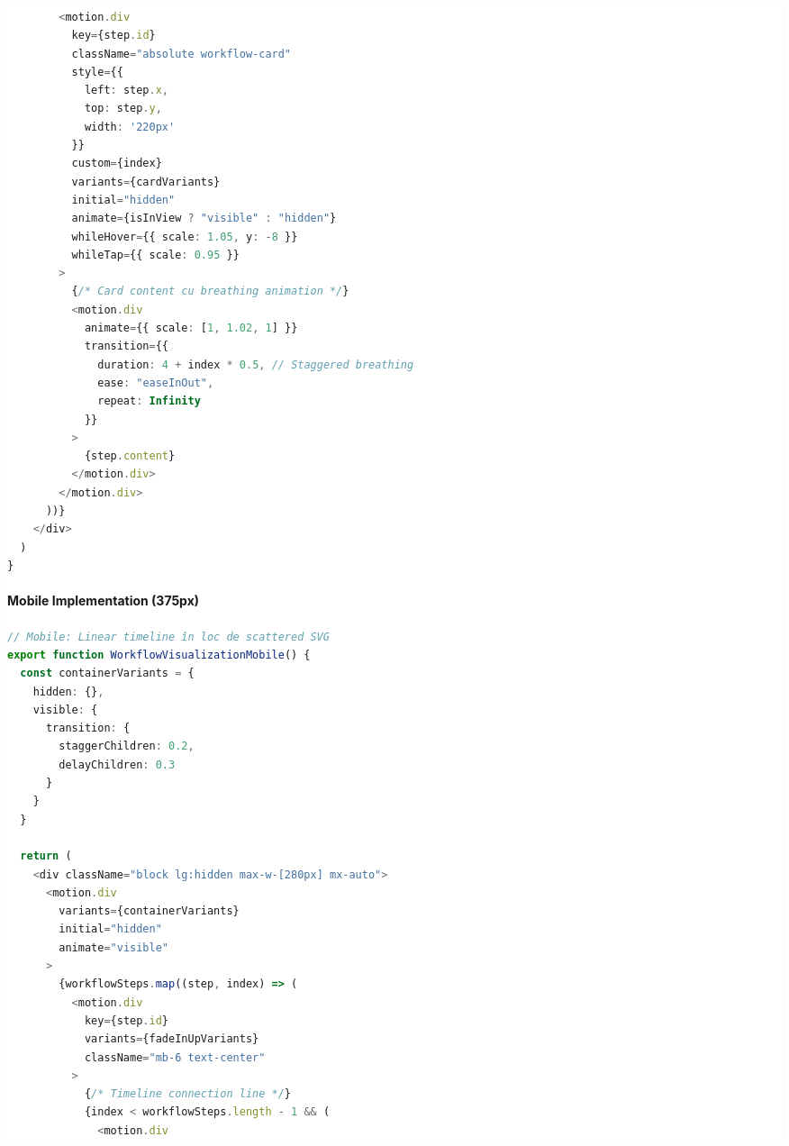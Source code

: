 ```typescript
        <motion.div
          key={step.id}
          className="absolute workflow-card"
          style={{ 
            left: step.x, 
            top: step.y,
            width: '220px'
          }}
          custom={index}
          variants={cardVariants}
          initial="hidden"
          animate={isInView ? "visible" : "hidden"}
          whileHover={{ scale: 1.05, y: -8 }}
          whileTap={{ scale: 0.95 }}
        >
          {/* Card content cu breathing animation */}
          <motion.div
            animate={{ scale: [1, 1.02, 1] }}
            transition={{ 
              duration: 4 + index * 0.5, // Staggered breathing
              ease: "easeInOut",
              repeat: Infinity 
            }}
          >
            {step.content}
          </motion.div>
        </motion.div>
      ))}
    </div>
  )
}
```

#### **Mobile Implementation** (375px)
```typescript
// Mobile: Linear timeline în loc de scattered SVG
export function WorkflowVisualizationMobile() {
  const containerVariants = {
    hidden: {},
    visible: {
      transition: {
        staggerChildren: 0.2,
        delayChildren: 0.3
      }
    }
  }
  
  return (
    <div className="block lg:hidden max-w-[280px] mx-auto">
      <motion.div
        variants={containerVariants}
        initial="hidden"
        animate="visible"
      >
        {workflowSteps.map((step, index) => (
          <motion.div
            key={step.id}
            variants={fadeInUpVariants}
            className="mb-6 text-center"
          >
            {/* Timeline connection line */}
            {index < workflowSteps.length - 1 && (
              <motion.div 
```